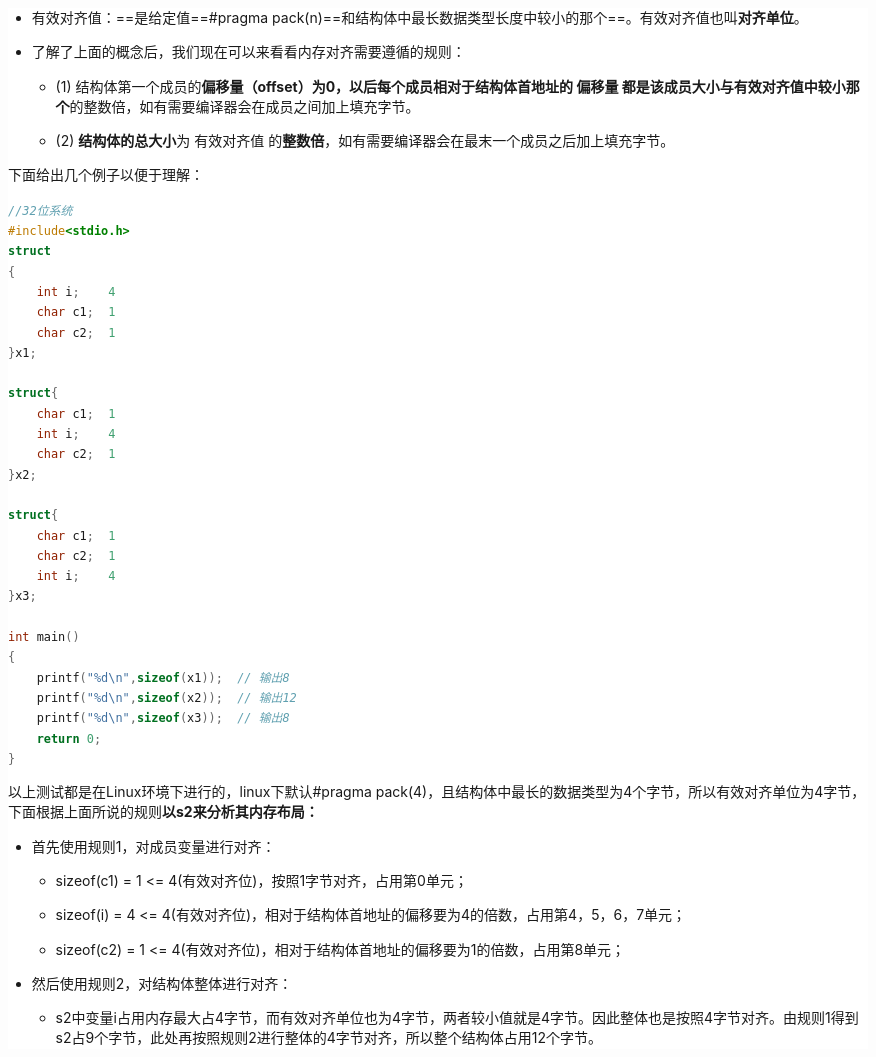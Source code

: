 - 有效对齐值：==是给定值==#pragma pack(n)==和结构体中最长数据类型长度中较小的那个==。有效对齐值也叫**对齐单位**。

- 了解了上面的概念后，我们现在可以来看看内存对齐需要遵循的规则：

  - (1) 结构体第一个成员的**偏移量（offset）**为0，以后每个成员相对于结构体首地址的 偏移量 都是**该成员大小与有效对齐值中较小那个**的整数倍，如有需要编译器会在成员之间加上填充字节。

  - (2) **结构体的总大小**为 有效对齐值 的**整数倍**，如有需要编译器会在最末一个成员之后加上填充字节。

下面给出几个例子以便于理解：

```cpp
//32位系统
#include<stdio.h>
struct
{
    int i;    4
    char c1;  1
    char c2;  1
}x1;

struct{
    char c1;  1
    int i;    4
    char c2;  1
}x2;

struct{
    char c1;  1
    char c2;  1
    int i;    4
}x3;

int main()
{
    printf("%d\n",sizeof(x1));  // 输出8
    printf("%d\n",sizeof(x2));  // 输出12
    printf("%d\n",sizeof(x3));  // 输出8
    return 0;
}
```

以上测试都是在Linux环境下进行的，linux下默认#pragma pack(4)，且结构体中最长的数据类型为4个字节，所以有效对齐单位为4字节，下面根据上面所说的规则**以s2来分析其内存布局：**

- 首先使用规则1，对成员变量进行对齐：

  - sizeof(c1) = 1 <= 4(有效对齐位)，按照1字节对齐，占用第0单元；

  - sizeof(i) = 4 <= 4(有效对齐位)，相对于结构体首地址的偏移要为4的倍数，占用第4，5，6，7单元；

  - sizeof(c2) = 1 <= 4(有效对齐位)，相对于结构体首地址的偏移要为1的倍数，占用第8单元；

- 然后使用规则2，对结构体整体进行对齐：

  - s2中变量i占用内存最大占4字节，而有效对齐单位也为4字节，两者较小值就是4字节。因此整体也是按照4字节对齐。由规则1得到s2占9个字节，此处再按照规则2进行整体的4字节对齐，所以整个结构体占用12个字节。
